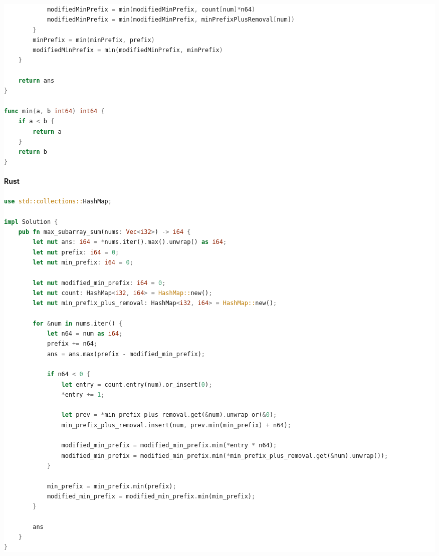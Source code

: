 ```go
			modifiedMinPrefix = min(modifiedMinPrefix, count[num]*n64)
			modifiedMinPrefix = min(modifiedMinPrefix, minPrefixPlusRemoval[num])
		}
		minPrefix = min(minPrefix, prefix)
		modifiedMinPrefix = min(modifiedMinPrefix, minPrefix)
	}

	return ans
}

func min(a, b int64) int64 {
	if a < b {
		return a
	}
	return b
}
```

#### Rust

```rust
use std::collections::HashMap;

impl Solution {
    pub fn max_subarray_sum(nums: Vec<i32>) -> i64 {
        let mut ans: i64 = *nums.iter().max().unwrap() as i64;
        let mut prefix: i64 = 0;
        let mut min_prefix: i64 = 0;

        let mut modified_min_prefix: i64 = 0;
        let mut count: HashMap<i32, i64> = HashMap::new();
        let mut min_prefix_plus_removal: HashMap<i32, i64> = HashMap::new();

        for &num in nums.iter() {
            let n64 = num as i64;
            prefix += n64;
            ans = ans.max(prefix - modified_min_prefix);

            if n64 < 0 {
                let entry = count.entry(num).or_insert(0);
                *entry += 1;

                let prev = *min_prefix_plus_removal.get(&num).unwrap_or(&0);
                min_prefix_plus_removal.insert(num, prev.min(min_prefix) + n64);

                modified_min_prefix = modified_min_prefix.min(*entry * n64);
                modified_min_prefix = modified_min_prefix.min(*min_prefix_plus_removal.get(&num).unwrap());
            }

            min_prefix = min_prefix.min(prefix);
            modified_min_prefix = modified_min_prefix.min(min_prefix);
        }

        ans
    }
}
```






